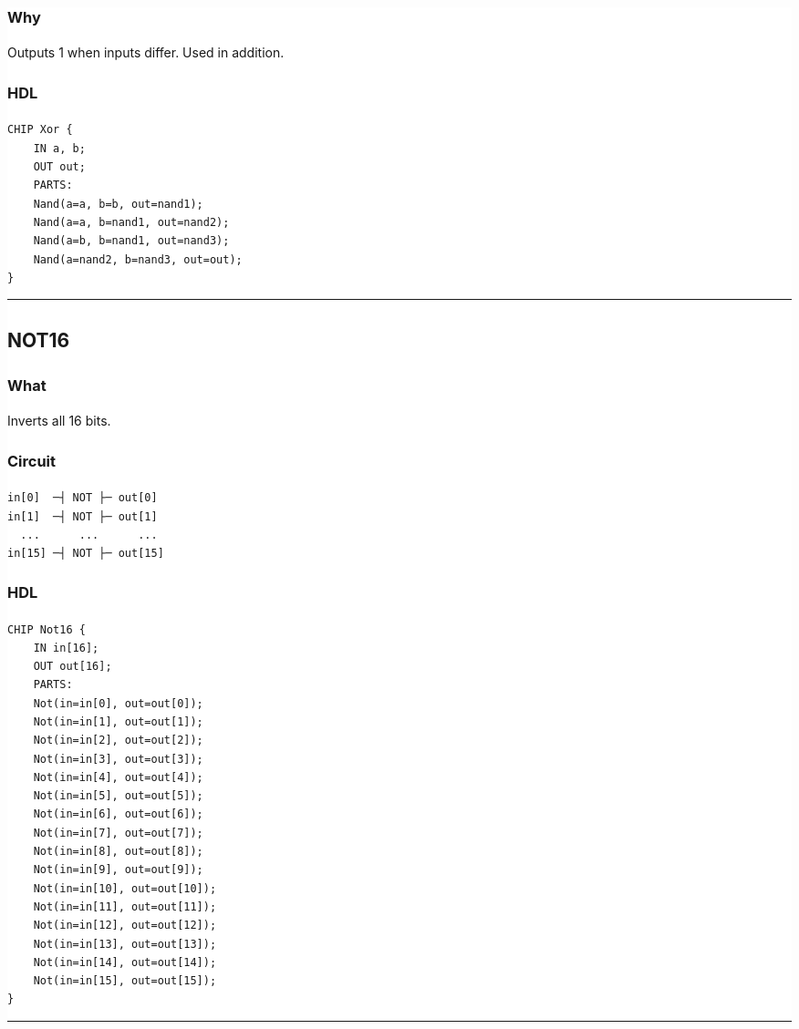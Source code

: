 ### Why
Outputs 1 when inputs differ. Used in addition.

### HDL
```hdl
CHIP Xor {
    IN a, b;
    OUT out;
    PARTS:
    Nand(a=a, b=b, out=nand1);
    Nand(a=a, b=nand1, out=nand2);
    Nand(a=b, b=nand1, out=nand3);
    Nand(a=nand2, b=nand3, out=out);
}
```

---

## NOT16

### What
Inverts all 16 bits.

### Circuit
```
in[0]  ─┤ NOT ├─ out[0]
in[1]  ─┤ NOT ├─ out[1]
  ...      ...      ...
in[15] ─┤ NOT ├─ out[15]
```

### HDL
```hdl
CHIP Not16 {
    IN in[16];
    OUT out[16];
    PARTS:
    Not(in=in[0], out=out[0]);
    Not(in=in[1], out=out[1]);
    Not(in=in[2], out=out[2]);
    Not(in=in[3], out=out[3]);
    Not(in=in[4], out=out[4]);
    Not(in=in[5], out=out[5]);
    Not(in=in[6], out=out[6]);
    Not(in=in[7], out=out[7]);
    Not(in=in[8], out=out[8]);
    Not(in=in[9], out=out[9]);
    Not(in=in[10], out=out[10]);
    Not(in=in[11], out=out[11]);
    Not(in=in[12], out=out[12]);
    Not(in=in[13], out=out[13]);
    Not(in=in[14], out=out[14]);
    Not(in=in[15], out=out[15]);
}
```

---